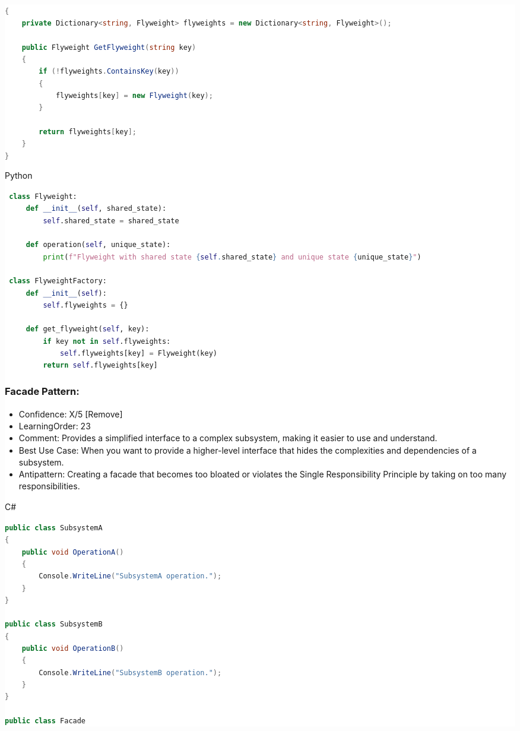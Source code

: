    ```csharp
   {
       private Dictionary<string, Flyweight> flyweights = new Dictionary<string, Flyweight>();
   
       public Flyweight GetFlyweight(string key)
       {
           if (!flyweights.ContainsKey(key))
           {
               flyweights[key] = new Flyweight(key);
           }
   
           return flyweights[key];
       }
   }
   ```

   Python
    
   ```python
    class Flyweight:
        def __init__(self, shared_state):
            self.shared_state = shared_state

        def operation(self, unique_state):
            print(f"Flyweight with shared state {self.shared_state} and unique state {unique_state}")

    class FlyweightFactory:
        def __init__(self):
            self.flyweights = {}

        def get_flyweight(self, key):
            if key not in self.flyweights:
                self.flyweights[key] = Flyweight(key)
            return self.flyweights[key]
   ```

### Facade Pattern:
   - Confidence: X/5 [Remove]
   - LearningOrder: 23
   - Comment: Provides a simplified interface to a complex subsystem, making it easier to use and understand.
   - Best Use Case: When you want to provide a higher-level interface that hides the complexities and dependencies of a subsystem.
   - Antipattern: Creating a facade that becomes too bloated or violates the Single Responsibility Principle by taking on too many responsibilities.

   C#
   ```csharp
   public class SubsystemA
   {
       public void OperationA()
       {
           Console.WriteLine("SubsystemA operation.");
       }
   }
   
   public class SubsystemB
   {
       public void OperationB()
       {
           Console.WriteLine("SubsystemB operation.");
       }
   }
   
   public class Facade
   ```
